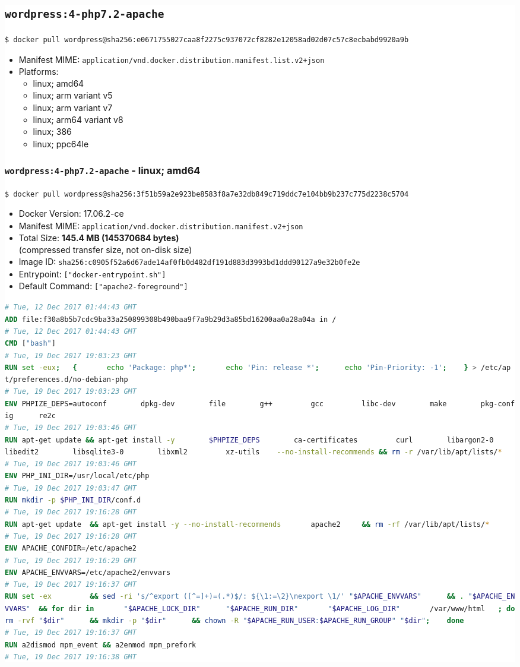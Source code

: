 ## `wordpress:4-php7.2-apache`

```console
$ docker pull wordpress@sha256:e0671755027caa8f2275c937072cf8282e12058ad02d07c57c8ecbabd9920a9b
```

-	Manifest MIME: `application/vnd.docker.distribution.manifest.list.v2+json`
-	Platforms:
	-	linux; amd64
	-	linux; arm variant v5
	-	linux; arm variant v7
	-	linux; arm64 variant v8
	-	linux; 386
	-	linux; ppc64le

### `wordpress:4-php7.2-apache` - linux; amd64

```console
$ docker pull wordpress@sha256:3f51b59a2e923be8583f8a7e32db849c719ddc7e104bb9b237c775d2238c5704
```

-	Docker Version: 17.06.2-ce
-	Manifest MIME: `application/vnd.docker.distribution.manifest.v2+json`
-	Total Size: **145.4 MB (145370684 bytes)**  
	(compressed transfer size, not on-disk size)
-	Image ID: `sha256:c0905f52a6d67ade14af0fb0d482df191d883d3993bd1ddd90127a9e32b0fe2e`
-	Entrypoint: `["docker-entrypoint.sh"]`
-	Default Command: `["apache2-foreground"]`

```dockerfile
# Tue, 12 Dec 2017 01:44:43 GMT
ADD file:f30a8b5b7cdc9ba33a250899308b490baa9f7a9b29d3a85bd16200aa0a28a04a in / 
# Tue, 12 Dec 2017 01:44:43 GMT
CMD ["bash"]
# Tue, 19 Dec 2017 19:03:23 GMT
RUN set -eux; 	{ 		echo 'Package: php*'; 		echo 'Pin: release *'; 		echo 'Pin-Priority: -1'; 	} > /etc/apt/preferences.d/no-debian-php
# Tue, 19 Dec 2017 19:03:23 GMT
ENV PHPIZE_DEPS=autoconf 		dpkg-dev 		file 		g++ 		gcc 		libc-dev 		make 		pkg-config 		re2c
# Tue, 19 Dec 2017 19:03:46 GMT
RUN apt-get update && apt-get install -y 		$PHPIZE_DEPS 		ca-certificates 		curl 		libargon2-0 		libedit2 		libsqlite3-0 		libxml2 		xz-utils 	--no-install-recommends && rm -r /var/lib/apt/lists/*
# Tue, 19 Dec 2017 19:03:46 GMT
ENV PHP_INI_DIR=/usr/local/etc/php
# Tue, 19 Dec 2017 19:03:47 GMT
RUN mkdir -p $PHP_INI_DIR/conf.d
# Tue, 19 Dec 2017 19:16:28 GMT
RUN apt-get update 	&& apt-get install -y --no-install-recommends 		apache2 	&& rm -rf /var/lib/apt/lists/*
# Tue, 19 Dec 2017 19:16:28 GMT
ENV APACHE_CONFDIR=/etc/apache2
# Tue, 19 Dec 2017 19:16:29 GMT
ENV APACHE_ENVVARS=/etc/apache2/envvars
# Tue, 19 Dec 2017 19:16:37 GMT
RUN set -ex 		&& sed -ri 's/^export ([^=]+)=(.*)$/: ${\1:=\2}\nexport \1/' "$APACHE_ENVVARS" 		&& . "$APACHE_ENVVARS" 	&& for dir in 		"$APACHE_LOCK_DIR" 		"$APACHE_RUN_DIR" 		"$APACHE_LOG_DIR" 		/var/www/html 	; do 		rm -rvf "$dir" 		&& mkdir -p "$dir" 		&& chown -R "$APACHE_RUN_USER:$APACHE_RUN_GROUP" "$dir"; 	done
# Tue, 19 Dec 2017 19:16:37 GMT
RUN a2dismod mpm_event && a2enmod mpm_prefork
# Tue, 19 Dec 2017 19:16:38 GMT
```